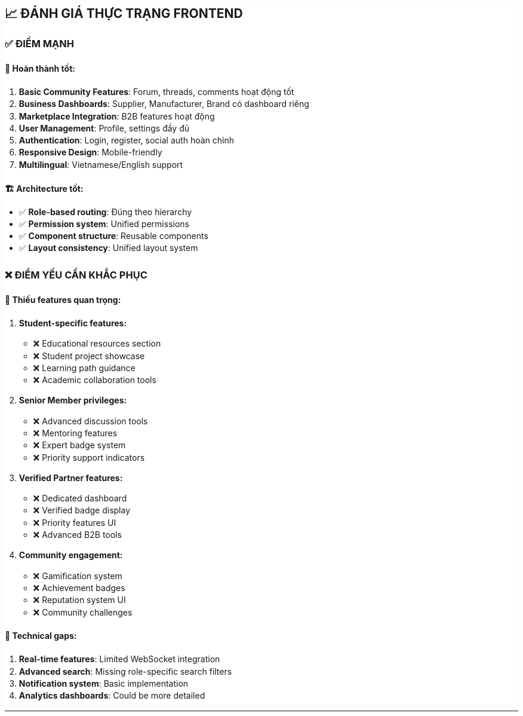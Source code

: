 ## 📈 **ĐÁNH GIÁ THỰC TRẠNG FRONTEND**

### **✅ ĐIỂM MẠNH**

#### **🎯 Hoàn thành tốt:**
1. **Basic Community Features**: Forum, threads, comments hoạt động tốt
2. **Business Dashboards**: Supplier, Manufacturer, Brand có dashboard riêng
3. **Marketplace Integration**: B2B features hoạt động
4. **User Management**: Profile, settings đầy đủ
5. **Authentication**: Login, register, social auth hoàn chỉnh
6. **Responsive Design**: Mobile-friendly
7. **Multilingual**: Vietnamese/English support

#### **🏗️ Architecture tốt:**
- ✅ **Role-based routing**: Đúng theo hierarchy
- ✅ **Permission system**: Unified permissions
- ✅ **Component structure**: Reusable components
- ✅ **Layout consistency**: Unified layout system

### **❌ ĐIỂM YẾU CẦN KHẮC PHỤC**

#### **🚫 Thiếu features quan trọng:**

1. **Student-specific features:**
   - ❌ Educational resources section
   - ❌ Student project showcase
   - ❌ Learning path guidance
   - ❌ Academic collaboration tools

2. **Senior Member privileges:**
   - ❌ Advanced discussion tools
   - ❌ Mentoring features
   - ❌ Expert badge system
   - ❌ Priority support indicators

3. **Verified Partner features:**
   - ❌ Dedicated dashboard
   - ❌ Verified badge display
   - ❌ Priority features UI
   - ❌ Advanced B2B tools

4. **Community engagement:**
   - ❌ Gamification system
   - ❌ Achievement badges
   - ❌ Reputation system UI
   - ❌ Community challenges

#### **🔧 Technical gaps:**
1. **Real-time features**: Limited WebSocket integration
2. **Advanced search**: Missing role-specific search filters
3. **Notification system**: Basic implementation
4. **Analytics dashboards**: Could be more detailed

---
